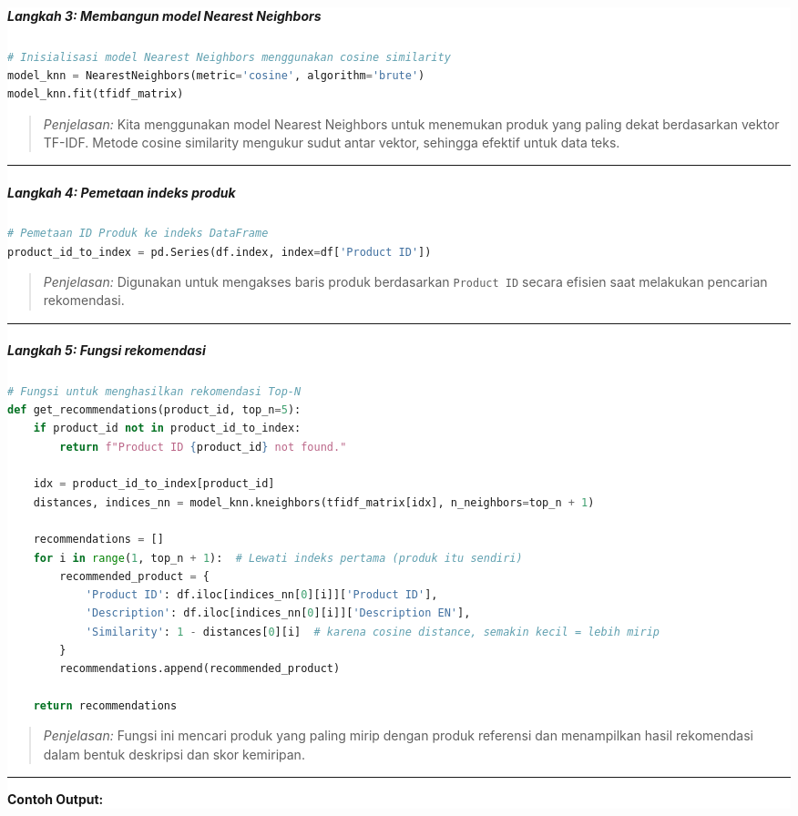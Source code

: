 
##### **Langkah 3: Membangun model Nearest Neighbors**

```python
# Inisialisasi model Nearest Neighbors menggunakan cosine similarity
model_knn = NearestNeighbors(metric='cosine', algorithm='brute')
model_knn.fit(tfidf_matrix)
```

> *Penjelasan:* Kita menggunakan model Nearest Neighbors untuk menemukan produk yang paling dekat berdasarkan vektor TF-IDF. Metode cosine similarity mengukur sudut antar vektor, sehingga efektif untuk data teks.

---

##### **Langkah 4: Pemetaan indeks produk**

```python
# Pemetaan ID Produk ke indeks DataFrame
product_id_to_index = pd.Series(df.index, index=df['Product ID'])
```

> *Penjelasan:* Digunakan untuk mengakses baris produk berdasarkan `Product ID` secara efisien saat melakukan pencarian rekomendasi.

---

##### **Langkah 5: Fungsi rekomendasi**

```python
# Fungsi untuk menghasilkan rekomendasi Top-N
def get_recommendations(product_id, top_n=5):
    if product_id not in product_id_to_index:
        return f"Product ID {product_id} not found."

    idx = product_id_to_index[product_id]
    distances, indices_nn = model_knn.kneighbors(tfidf_matrix[idx], n_neighbors=top_n + 1)

    recommendations = []
    for i in range(1, top_n + 1):  # Lewati indeks pertama (produk itu sendiri)
        recommended_product = {
            'Product ID': df.iloc[indices_nn[0][i]]['Product ID'],
            'Description': df.iloc[indices_nn[0][i]]['Description EN'],
            'Similarity': 1 - distances[0][i]  # karena cosine distance, semakin kecil = lebih mirip
        }
        recommendations.append(recommended_product)

    return recommendations
```

> *Penjelasan:* Fungsi ini mencari produk yang paling mirip dengan produk referensi dan menampilkan hasil rekomendasi dalam bentuk deskripsi dan skor kemiripan.

---

**Contoh Output:**
